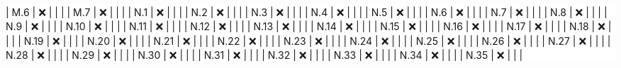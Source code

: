 | M.6        |        :x:         |         |                                                  |
| M.7        |        :x:         |         |                                                  |
| N.1        |        :x:         |         |                                                  |
| N.2        |        :x:         |         |                                                  |
| N.3        |        :x:         |         |                                                  |
| N.4        |        :x:         |         |                                                  |
| N.5        |        :x:         |         |                                                  |
| N.6        |        :x:         |         |                                                  |
| N.7        |        :x:         |         |                                                  |
| N.8        |        :x:         |         |                                                  |
| N.9        |        :x:         |         |                                                  |
| N.10       |        :x:         |         |                                                  |
| N.11       |        :x:         |         |                                                  |
| N.12       |        :x:         |         |                                                  |
| N.13       |        :x:         |         |                                                  |
| N.14       |        :x:         |         |                                                  |
| N.15       |        :x:         |         |                                                  |
| N.16       |        :x:         |         |                                                  |
| N.17       |        :x:         |         |                                                  |
| N.18       |        :x:         |         |                                                  |
| N.19       |        :x:         |         |                                                  |
| N.20       |        :x:         |         |                                                  |
| N.21       |        :x:         |         |                                                  |
| N.22       |        :x:         |         |                                                  |
| N.23       |        :x:         |         |                                                  |
| N.24       |        :x:         |         |                                                  |
| N.25       |        :x:         |         |                                                  |
| N.26       |        :x:         |         |                                                  |
| N.27       |        :x:         |         |                                                  |
| N.28       |        :x:         |         |                                                  |
| N.29       |        :x:         |         |                                                  |
| N.30       |        :x:         |         |                                                  |
| N.31       |        :x:         |         |                                                  |
| N.32       |        :x:         |         |                                                  |
| N.33       |        :x:         |         |                                                  |
| N.34       |        :x:         |         |                                                  |
| N.35       |        :x:         |         |                                                  |